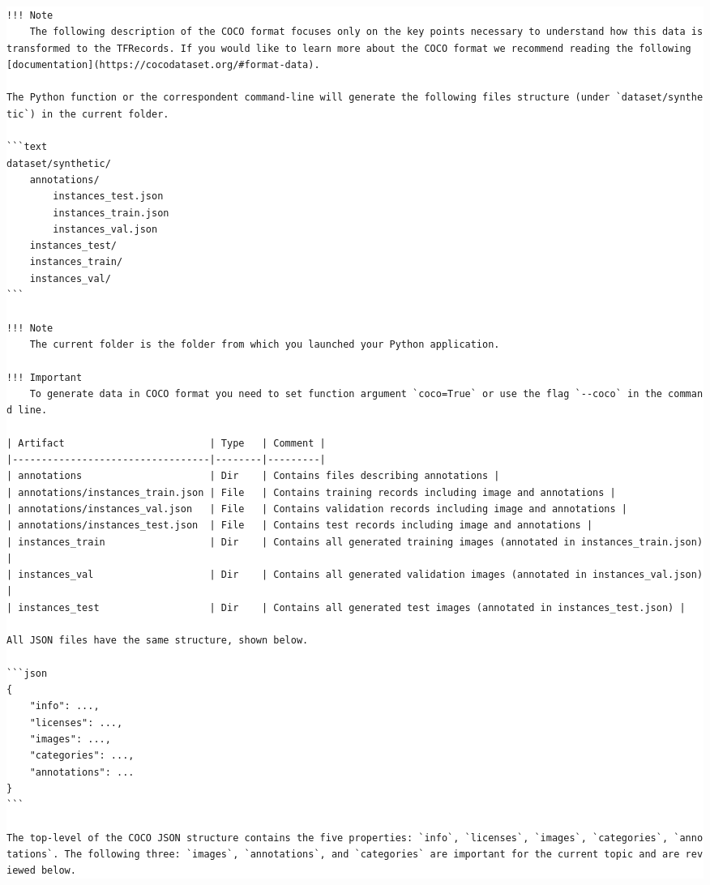     !!! Note
        The following description of the COCO format focuses only on the key points necessary to understand how this data is transformed to the TFRecords. If you would like to learn more about the COCO format we recommend reading the following [documentation](https://cocodataset.org/#format-data).

    The Python function or the correspondent command-line will generate the following files structure (under `dataset/synthetic`) in the current folder.

    ```text
    dataset/synthetic/
        annotations/
            instances_test.json
            instances_train.json
            instances_val.json
        instances_test/
        instances_train/
        instances_val/
    ```

    !!! Note
        The current folder is the folder from which you launched your Python application.

    !!! Important
        To generate data in COCO format you need to set function argument `coco=True` or use the flag `--coco` in the command line.

    | Artifact                         | Type   | Comment |
    |----------------------------------|--------|---------|
    | annotations                      | Dir    | Contains files describing annotations |
    | annotations/instances_train.json | File   | Contains training records including image and annotations |
    | annotations/instances_val.json   | File   | Contains validation records including image and annotations |
    | annotations/instances_test.json  | File   | Contains test records including image and annotations |
    | instances_train                  | Dir    | Contains all generated training images (annotated in instances_train.json) |
    | instances_val                    | Dir    | Contains all generated validation images (annotated in instances_val.json) |
    | instances_test                   | Dir    | Contains all generated test images (annotated in instances_test.json) |

    All JSON files have the same structure, shown below.

    ```json
    {
        "info": ...,
        "licenses": ...,
        "images": ...,
        "categories": ...,
        "annotations": ...
    }
    ```

    The top-level of the COCO JSON structure contains the five properties: `info`, `licenses`, `images`, `categories`, `annotations`. The following three: `images`, `annotations`, and `categories` are important for the current topic and are reviewed below.
